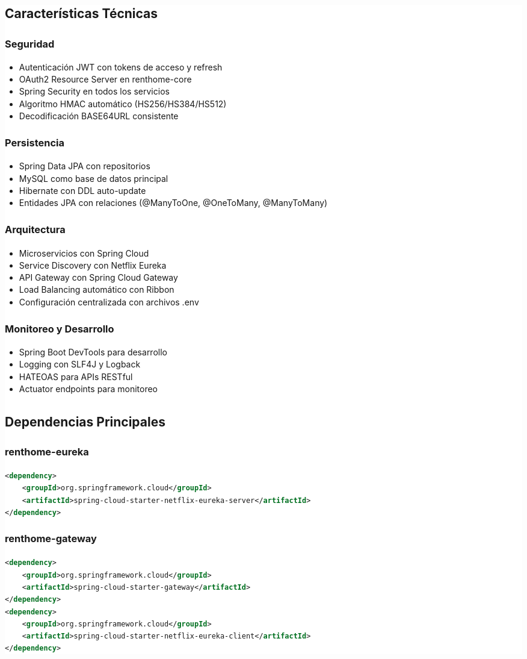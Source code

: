 ## Características Técnicas

### Seguridad
- Autenticación JWT con tokens de acceso y refresh
- OAuth2 Resource Server en renthome-core
- Spring Security en todos los servicios
- Algoritmo HMAC automático (HS256/HS384/HS512)
- Decodificación BASE64URL consistente

### Persistencia
- Spring Data JPA con repositorios
- MySQL como base de datos principal
- Hibernate con DDL auto-update
- Entidades JPA con relaciones (@ManyToOne, @OneToMany, @ManyToMany)

### Arquitectura
- Microservicios con Spring Cloud
- Service Discovery con Netflix Eureka
- API Gateway con Spring Cloud Gateway
- Load Balancing automático con Ribbon
- Configuración centralizada con archivos .env

### Monitoreo y Desarrollo
- Spring Boot DevTools para desarrollo
- Logging con SLF4J y Logback
- HATEOAS para APIs RESTful
- Actuator endpoints para monitoreo

## Dependencias Principales

### renthome-eureka
```xml
<dependency>
    <groupId>org.springframework.cloud</groupId>
    <artifactId>spring-cloud-starter-netflix-eureka-server</artifactId>
</dependency>
```

### renthome-gateway
```xml
<dependency>
    <groupId>org.springframework.cloud</groupId>
    <artifactId>spring-cloud-starter-gateway</artifactId>
</dependency>
<dependency>
    <groupId>org.springframework.cloud</groupId>
    <artifactId>spring-cloud-starter-netflix-eureka-client</artifactId>
</dependency>
```
